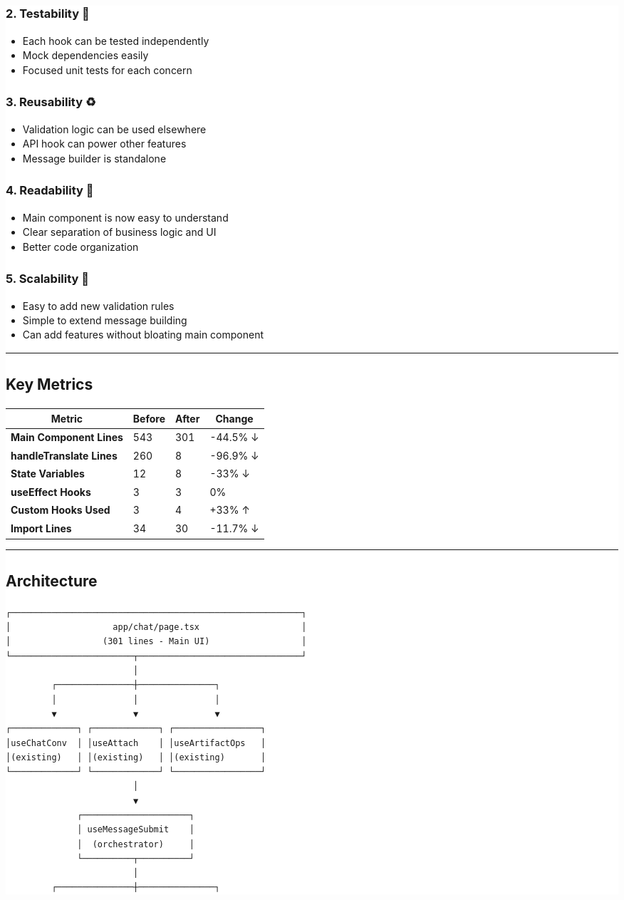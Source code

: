 ### 2. **Testability** 🧪
- Each hook can be tested independently
- Mock dependencies easily
- Focused unit tests for each concern

### 3. **Reusability** ♻️
- Validation logic can be used elsewhere
- API hook can power other features
- Message builder is standalone

### 4. **Readability** 📖
- Main component is now easy to understand
- Clear separation of business logic and UI
- Better code organization

### 5. **Scalability** 🚀
- Easy to add new validation rules
- Simple to extend message building
- Can add features without bloating main component

---

## Key Metrics

| Metric | Before | After | Change |
|--------|--------|-------|--------|
| **Main Component Lines** | 543 | 301 | -44.5% ↓ |
| **handleTranslate Lines** | 260 | 8 | -96.9% ↓ |
| **State Variables** | 12 | 8 | -33% ↓ |
| **useEffect Hooks** | 3 | 3 | 0% |
| **Custom Hooks Used** | 3 | 4 | +33% ↑ |
| **Import Lines** | 34 | 30 | -11.7% ↓ |

---

## Architecture

```
┌─────────────────────────────────────────────────────────┐
│                    app/chat/page.tsx                    │
│                  (301 lines - Main UI)                  │
└────────────────────────┬────────────────────────────────┘
                         │
         ┌───────────────┼───────────────┐
         │               │               │
         ▼               ▼               ▼
┌─────────────┐ ┌─────────────┐ ┌─────────────────┐
│useChatConv  │ │useAttach    │ │useArtifactOps   │
│(existing)   │ │(existing)   │ │(existing)       │
└─────────────┘ └─────────────┘ └─────────────────┘
                         │
                         ▼
              ┌─────────────────────┐
              │ useMessageSubmit    │
              │  (orchestrator)     │
              └──────────┬──────────┘
                         │
         ┌───────────────┼───────────────┐
```